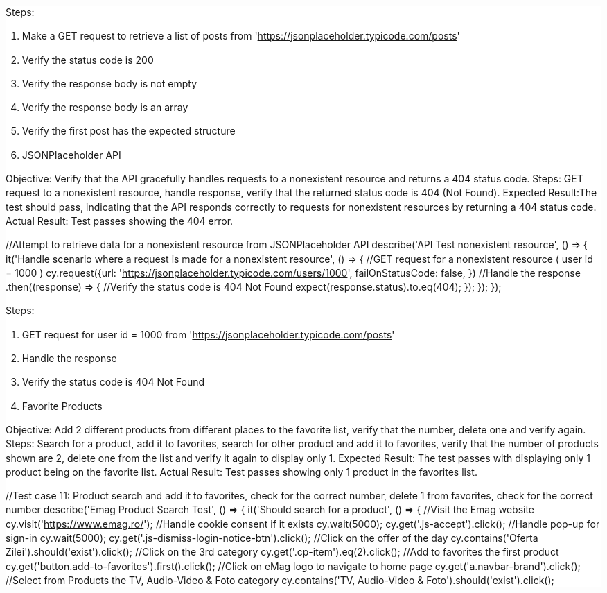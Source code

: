 Steps: 
1.	Make a GET request to retrieve a list of posts from 'https://jsonplaceholder.typicode.com/posts'
2.	Verify the status code is 200
3.	Verify the response body is not empty
4.	Verify the response body is an array
5.	Verify the first post has the expected structure

10. JSONPlaceholder API

Objective: Verify that the API gracefully handles requests to a nonexistent resource and returns a 404 status code.
Steps: GET request to a nonexistent resource, handle response, verify that the returned status code is 404 (Not Found).
Expected Result:The test should pass, indicating that the API responds correctly to requests for nonexistent resources by returning a 404 status code.
Actual Result: Test passes showing the 404 error.

//Attempt to retrieve data for a nonexistent resource from JSONPlaceholder API
describe('API Test nonexistent resource', () => {
    it('Handle scenario where a request is made for a nonexistent resource', () => {
        //GET request for a nonexistent resource ( user id = 1000 )
        cy.request({url: 'https://jsonplaceholder.typicode.com/users/1000', failOnStatusCode: false, })
        //Handle the response
        .then((response) => {
        //Verify the status code is 404 Not Found
        expect(response.status).to.eq(404);
        });
    });
});

Steps: 
1.	GET request for user id = 1000 from 'https://jsonplaceholder.typicode.com/posts'
2.	Handle the response
3.	Verify the status code is 404 Not Found

11. Favorite Products

Objective: Add 2 different products from different places to the favorite list, verify that the number, delete one and verify again.
Steps: Search for a product, add it to favorites, search for other product and add it to favorites, verify that the number of products shown are 2, delete one from the list and verify it again to display only 1.
Expected Result: The test passes with displaying only 1 product being on the favorite list.
Actual Result: Test passes showing only 1 product in the favorites list.

//Test case 11: Product search and add it to favorites, check for the correct number, delete 1 from favorites, check for the correct number
describe('Emag Product Search Test', () => {
  it('Should search for a product', () => {
      //Visit the Emag website
      cy.visit('https://www.emag.ro/');
      //Handle cookie consent if it exists
      cy.wait(5000);
      cy.get('.js-accept').click();
      //Handle pop-up for sign-in
      cy.wait(5000);
      cy.get('.js-dismiss-login-notice-btn').click();
      //Click on the offer of the day
      cy.contains('Oferta Zilei').should('exist').click();
      //Click on the 3rd category
      cy.get('.cp-item').eq(2).click();
      //Add to favorites the first product
      cy.get('button.add-to-favorites').first().click();
      //Click on eMag logo to navigate to home page
      cy.get('a.navbar-brand').click();
      //Select from Products the TV, Audio-Video & Foto category
      cy.contains('TV, Audio-Video & Foto').should('exist').click();